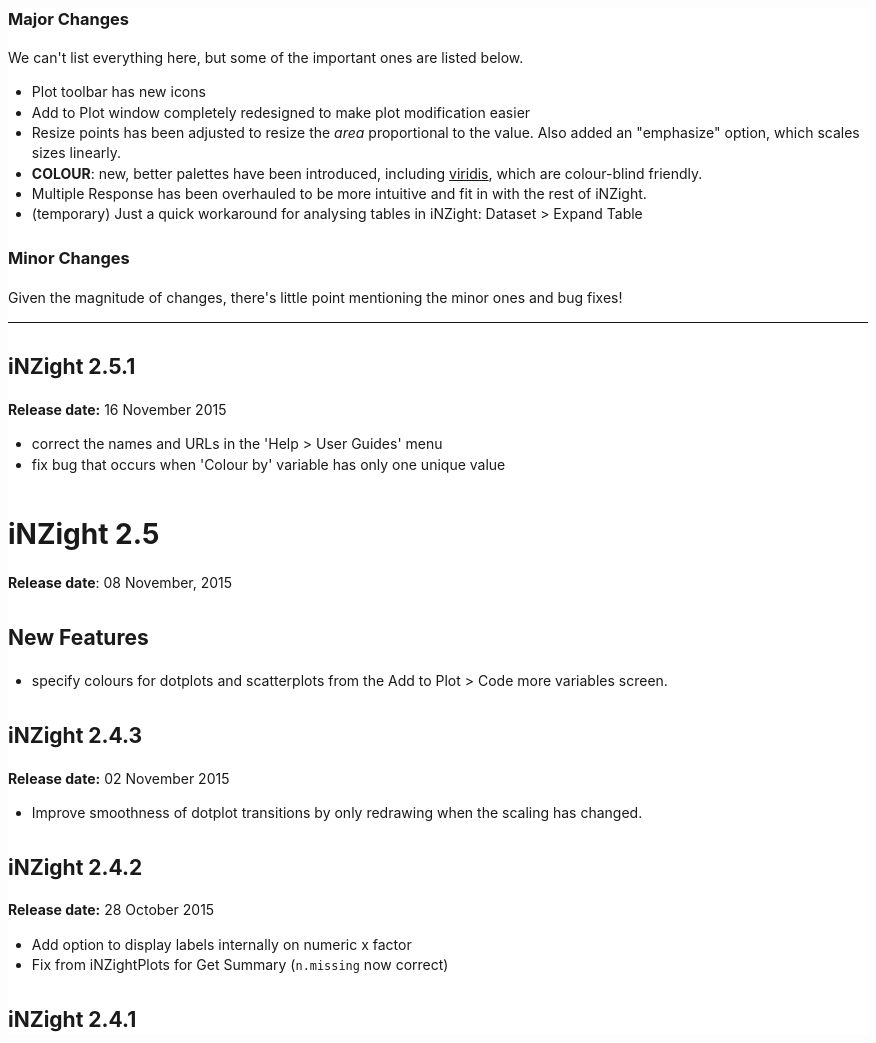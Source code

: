 ### Major Changes

We can't list everything here, but some of the important ones are listed below.

- Plot toolbar has new icons
- Add to Plot window completely redesigned to make plot modification easier
- Resize points has been adjusted to resize the _area_ proportional to the value.
  Also added an "emphasize" option, which scales sizes linearly.
- **COLOUR**: new, better palettes have been introduced, including [viridis](https://cran.r-project.org/web/packages/viridis/vignettes/intro-to-viridis.html),
  which are colour-blind friendly.
- Multiple Response has been overhauled to be more intuitive and fit in with the rest of iNZight.
- (temporary) Just a quick workaround for analysing tables in iNZight: Dataset > Expand Table

### Minor Changes

Given the magnitude of changes, there's little point mentioning the minor ones and bug fixes!

---

## iNZight 2.5.1

**Release date:** 16 November 2015

- correct the names and URLs in the 'Help > User Guides' menu
- fix bug that occurs when 'Colour by' variable has only one unique value

# iNZight 2.5

**Release date**: 08 November, 2015

## New Features

- specify colours for dotplots and scatterplots from the Add to Plot > Code more variables screen.

## iNZight 2.4.3

**Release date:** 02 November 2015

- Improve smoothness of dotplot transitions by only redrawing
  when the scaling has changed.

## iNZight 2.4.2

**Release date:** 28 October 2015

- Add option to display labels internally on numeric x factor
- Fix from iNZightPlots for Get Summary (`n.missing` now correct)

## iNZight 2.4.1
